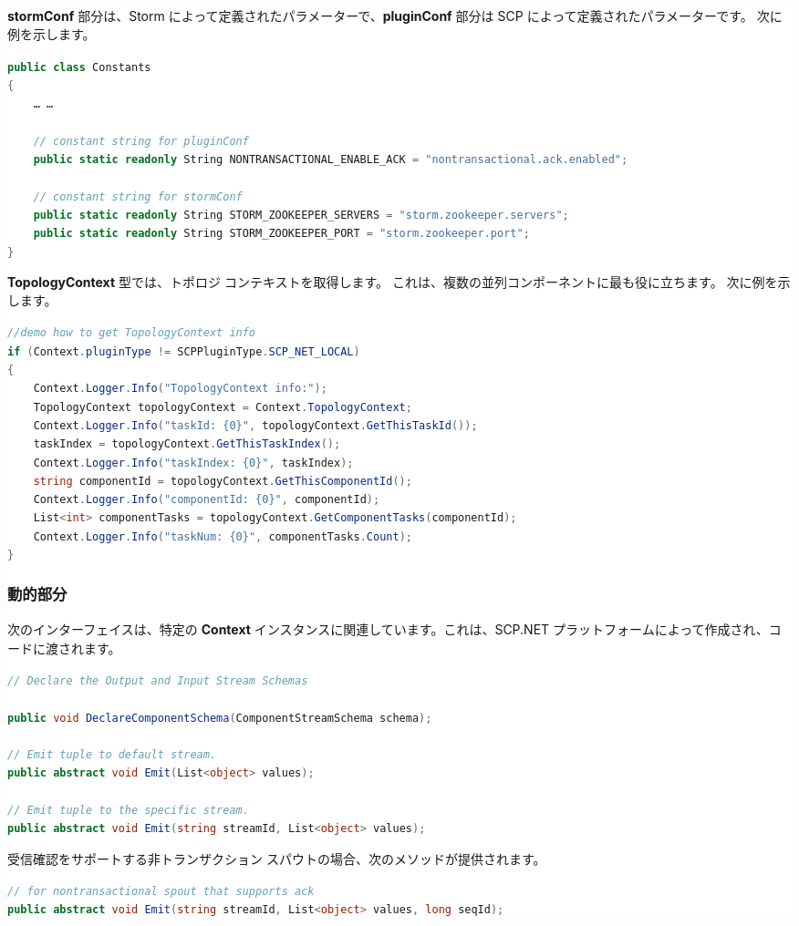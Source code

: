 **stormConf** 部分は、Storm によって定義されたパラメーターで、**pluginConf** 部分は SCP によって定義されたパラメーターです。 次に例を示します。

```csharp
public class Constants
{
    … …

    // constant string for pluginConf
    public static readonly String NONTRANSACTIONAL_ENABLE_ACK = "nontransactional.ack.enabled";  

    // constant string for stormConf
    public static readonly String STORM_ZOOKEEPER_SERVERS = "storm.zookeeper.servers";
    public static readonly String STORM_ZOOKEEPER_PORT = "storm.zookeeper.port";
}
```

**TopologyContext** 型では、トポロジ コンテキストを取得します。 これは、複数の並列コンポーネントに最も役に立ちます。 次に例を示します。

```csharp
//demo how to get TopologyContext info
if (Context.pluginType != SCPPluginType.SCP_NET_LOCAL)
{
    Context.Logger.Info("TopologyContext info:");
    TopologyContext topologyContext = Context.TopologyContext;
    Context.Logger.Info("taskId: {0}", topologyContext.GetThisTaskId());
    taskIndex = topologyContext.GetThisTaskIndex();
    Context.Logger.Info("taskIndex: {0}", taskIndex);
    string componentId = topologyContext.GetThisComponentId();
    Context.Logger.Info("componentId: {0}", componentId);
    List<int> componentTasks = topologyContext.GetComponentTasks(componentId);  
    Context.Logger.Info("taskNum: {0}", componentTasks.Count);
}
```

### <a name="dynamic-part"></a>動的部分

次のインターフェイスは、特定の **Context** インスタンスに関連しています。これは、SCP.NET プラットフォームによって作成され、コードに渡されます。

```csharp
// Declare the Output and Input Stream Schemas

public void DeclareComponentSchema(ComponentStreamSchema schema);

// Emit tuple to default stream.
public abstract void Emit(List<object> values);

// Emit tuple to the specific stream.
public abstract void Emit(string streamId, List<object> values);  
```

受信確認をサポートする非トランザクション スパウトの場合、次のメソッドが提供されます。

```csharp
// for nontransactional spout that supports ack
public abstract void Emit(string streamId, List<object> values, long seqId);  
```
